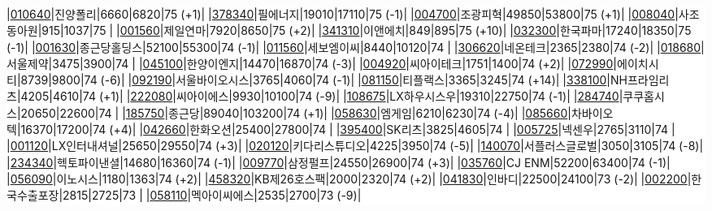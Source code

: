 |[010640](https://finance.daum.net/quotes/A010640)|진양폴리|6660|6820|75 (+1)|
|[378340](https://finance.daum.net/quotes/A378340)|필에너지|19010|17110|75 (-1)|
|[004700](https://finance.daum.net/quotes/A004700)|조광피혁|49850|53800|75 (+1)|
|[008040](https://finance.daum.net/quotes/A008040)|사조동아원|915|1037|75 |
|[001560](https://finance.daum.net/quotes/A001560)|제일연마|7920|8650|75 (+2)|
|[341310](https://finance.daum.net/quotes/A341310)|이앤에치|849|895|75 (+10)|
|[032300](https://finance.daum.net/quotes/A032300)|한국파마|17240|18350|75 (-1)|
|[001630](https://finance.daum.net/quotes/A001630)|종근당홀딩스|52100|55300|74 (-1)|
|[011560](https://finance.daum.net/quotes/A011560)|세보엠이씨|8440|10120|74 |
|[306620](https://finance.daum.net/quotes/A306620)|네온테크|2365|2380|74 (-2)|
|[018680](https://finance.daum.net/quotes/A018680)|서울제약|3475|3900|74 |
|[045100](https://finance.daum.net/quotes/A045100)|한양이엔지|14470|16870|74 (-3)|
|[004920](https://finance.daum.net/quotes/A004920)|씨아이테크|1751|1400|74 (+2)|
|[072990](https://finance.daum.net/quotes/A072990)|에이치시티|8739|9800|74 (-6)|
|[092190](https://finance.daum.net/quotes/A092190)|서울바이오시스|3765|4060|74 (-1)|
|[081150](https://finance.daum.net/quotes/A081150)|티플랙스|3365|3245|74 (+14)|
|[338100](https://finance.daum.net/quotes/A338100)|NH프라임리츠|4205|4610|74 (+1)|
|[222080](https://finance.daum.net/quotes/A222080)|씨아이에스|9930|10100|74 (-9)|
|[108675](https://finance.daum.net/quotes/A108675)|LX하우시스우|19310|22750|74 (-1)|
|[284740](https://finance.daum.net/quotes/A284740)|쿠쿠홈시스|20650|22600|74 |
|[185750](https://finance.daum.net/quotes/A185750)|종근당|89040|103200|74 (+1)|
|[058630](https://finance.daum.net/quotes/A058630)|엠게임|6210|6230|74 (-4)|
|[085660](https://finance.daum.net/quotes/A085660)|차바이오텍|16370|17200|74 (+4)|
|[042660](https://finance.daum.net/quotes/A042660)|한화오션|25400|27800|74 |
|[395400](https://finance.daum.net/quotes/A395400)|SK리츠|3825|4605|74 |
|[005725](https://finance.daum.net/quotes/A005725)|넥센우|2765|3110|74 |
|[001120](https://finance.daum.net/quotes/A001120)|LX인터내셔널|25650|29550|74 (+3)|
|[020120](https://finance.daum.net/quotes/A020120)|키다리스튜디오|4225|3950|74 (-5)|
|[140070](https://finance.daum.net/quotes/A140070)|서플러스글로벌|3050|3105|74 (-8)|
|[234340](https://finance.daum.net/quotes/A234340)|헥토파이낸셜|14680|16360|74 (-1)|
|[009770](https://finance.daum.net/quotes/A009770)|삼정펄프|24550|26900|74 (+3)|
|[035760](https://finance.daum.net/quotes/A035760)|CJ ENM|52200|63400|74 (-1)|
|[056090](https://finance.daum.net/quotes/A056090)|이노시스|1180|1363|74 (+2)|
|[458320](https://finance.daum.net/quotes/A458320)|KB제26호스팩|2000|2320|74 (+2)|
|[041830](https://finance.daum.net/quotes/A041830)|인바디|22500|24100|73 (-2)|
|[002200](https://finance.daum.net/quotes/A002200)|한국수출포장|2815|2725|73 |
|[058110](https://finance.daum.net/quotes/A058110)|멕아이씨에스|2535|2700|73 (-9)|